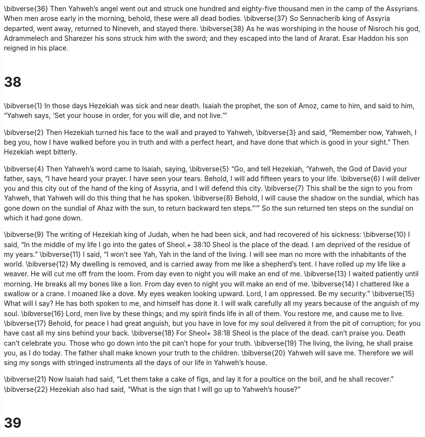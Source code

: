 \bibverse{36} Then Yahweh’s angel went out and struck one hundred and eighty-five thousand men in the camp of the Assyrians. When men arose early in the morning, behold, these were all dead bodies. \bibverse{37} So Sennacherib king of Assyria departed, went away, returned to Nineveh, and stayed there. \bibverse{38} As he was worshiping in the house of Nisroch his god, Adrammelech and Sharezer his sons struck him with the sword; and they escaped into the land of Ararat. Esar Haddon his son reigned in his place. 

# 38 
\bibverse{1} In those days Hezekiah was sick and near death. Isaiah the prophet, the son of Amoz, came to him, and said to him, “Yahweh says, ‘Set your house in order, for you will die, and not live.’” 

\bibverse{2} Then Hezekiah turned his face to the wall and prayed to Yahweh, \bibverse{3} and said, “Remember now, Yahweh, I beg you, how I have walked before you in truth and with a perfect heart, and have done that which is good in your sight.” Then Hezekiah wept bitterly. 

\bibverse{4} Then Yahweh’s word came to Isaiah, saying, \bibverse{5} “Go, and tell Hezekiah, ‘Yahweh, the God of David your father, says, “I have heard your prayer. I have seen your tears. Behold, I will add fifteen years to your life. \bibverse{6} I will deliver you and this city out of the hand of the king of Assyria, and I will defend this city. \bibverse{7} This shall be the sign to you from Yahweh, that Yahweh will do this thing that he has spoken. \bibverse{8} Behold, I will cause the shadow on the sundial, which has gone down on the sundial of Ahaz with the sun, to return backward ten steps.”’” So the sun returned ten steps on the sundial on which it had gone down. 

\bibverse{9} The writing of Hezekiah king of Judah, when he had been sick, and had recovered of his sickness: \bibverse{10} I said, “In the middle of my life I go into the gates of Sheol.+ 38:10 Sheol is the place of the dead. I am deprived of the residue of my years.” \bibverse{11} I said, “I won’t see Yah, Yah in the land of the living. I will see man no more with the inhabitants of the world. \bibverse{12} My dwelling is removed, and is carried away from me like a shepherd’s tent. I have rolled up my life like a weaver. He will cut me off from the loom. From day even to night you will make an end of me. \bibverse{13} I waited patiently until morning. He breaks all my bones like a lion. From day even to night you will make an end of me. \bibverse{14} I chattered like a swallow or a crane. I moaned like a dove. My eyes weaken looking upward. Lord, I am oppressed. Be my security.” \bibverse{15} What will I say? He has both spoken to me, and himself has done it. I will walk carefully all my years because of the anguish of my soul. \bibverse{16} Lord, men live by these things; and my spirit finds life in all of them. You restore me, and cause me to live. \bibverse{17} Behold, for peace I had great anguish, but you have in love for my soul delivered it from the pit of corruption; for you have cast all my sins behind your back. \bibverse{18} For Sheol+ 38:18 Sheol is the place of the dead. can’t praise you. Death can’t celebrate you. Those who go down into the pit can’t hope for your truth. \bibverse{19} The living, the living, he shall praise you, as I do today. The father shall make known your truth to the children. \bibverse{20} Yahweh will save me. Therefore we will sing my songs with stringed instruments all the days of our life in Yahweh’s house. 

\bibverse{21} Now Isaiah had said, “Let them take a cake of figs, and lay it for a poultice on the boil, and he shall recover.” \bibverse{22} Hezekiah also had said, “What is the sign that I will go up to Yahweh’s house?” 

# 39 
